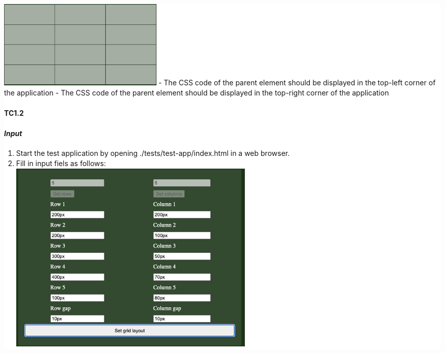 <img src="./img/test-3.png" width="300px">
- The CSS code of the parent element should be displayed in the top-left corner of the application
- The CSS code of the parent element should be displayed in the top-right corner of the application

#### TC1.2
#### *Input*
1. Start the test application by opening ./tests/test-app/index.html in a web browser. 
2. Fill in input fiels as follows:<br>
<img src="./img/test-4.png" width="450px"><br>
